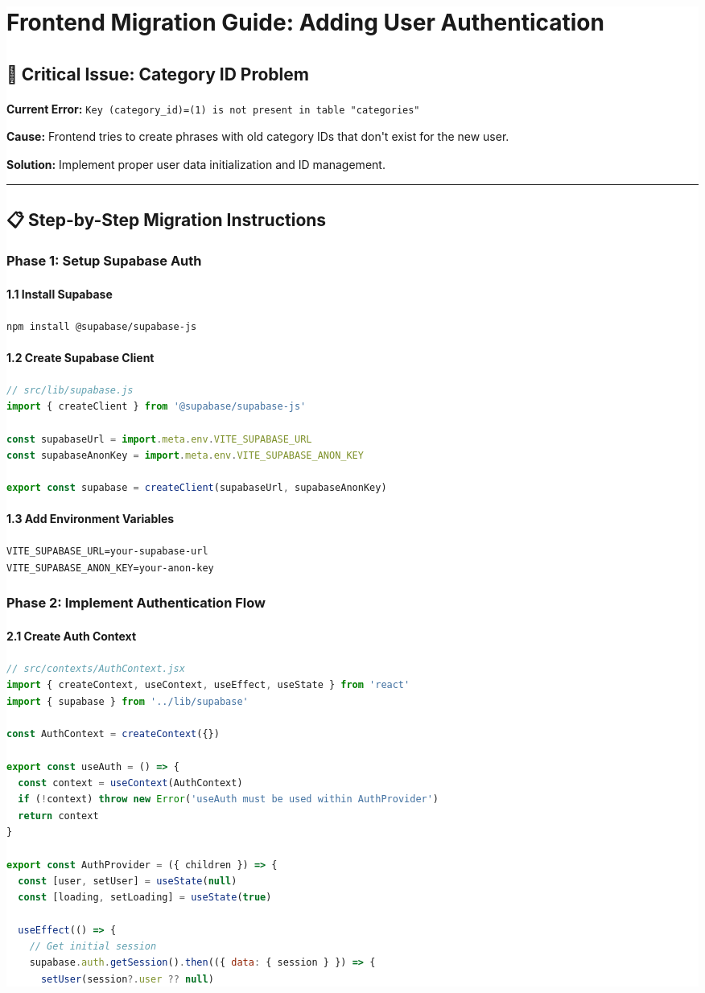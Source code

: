 # Frontend Migration Guide: Adding User Authentication

## 🚨 Critical Issue: Category ID Problem

**Current Error:** `Key (category_id)=(1) is not present in table "categories"`

**Cause:** Frontend tries to create phrases with old category IDs that don't exist for the new user.

**Solution:** Implement proper user data initialization and ID management.

---

## 📋 Step-by-Step Migration Instructions

### Phase 1: Setup Supabase Auth

#### 1.1 Install Supabase
```bash
npm install @supabase/supabase-js
```

#### 1.2 Create Supabase Client
```javascript
// src/lib/supabase.js
import { createClient } from '@supabase/supabase-js'

const supabaseUrl = import.meta.env.VITE_SUPABASE_URL
const supabaseAnonKey = import.meta.env.VITE_SUPABASE_ANON_KEY

export const supabase = createClient(supabaseUrl, supabaseAnonKey)
```

#### 1.3 Add Environment Variables
```env
VITE_SUPABASE_URL=your-supabase-url
VITE_SUPABASE_ANON_KEY=your-anon-key
```

### Phase 2: Implement Authentication Flow

#### 2.1 Create Auth Context
```javascript
// src/contexts/AuthContext.jsx
import { createContext, useContext, useEffect, useState } from 'react'
import { supabase } from '../lib/supabase'

const AuthContext = createContext({})

export const useAuth = () => {
  const context = useContext(AuthContext)
  if (!context) throw new Error('useAuth must be used within AuthProvider')
  return context
}

export const AuthProvider = ({ children }) => {
  const [user, setUser] = useState(null)
  const [loading, setLoading] = useState(true)

  useEffect(() => {
    // Get initial session
    supabase.auth.getSession().then(({ data: { session } }) => {
      setUser(session?.user ?? null)
```